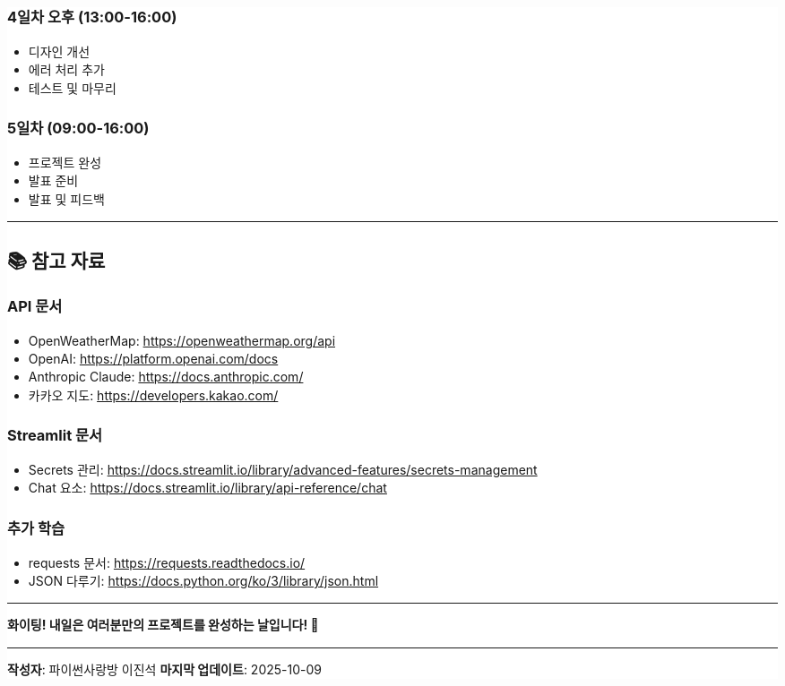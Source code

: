 ### 4일차 오후 (13:00-16:00)
- 디자인 개선
- 에러 처리 추가
- 테스트 및 마무리

### 5일차 (09:00-16:00)
- 프로젝트 완성
- 발표 준비
- 발표 및 피드백

---

## 📚 참고 자료

### API 문서
- OpenWeatherMap: https://openweathermap.org/api
- OpenAI: https://platform.openai.com/docs
- Anthropic Claude: https://docs.anthropic.com/
- 카카오 지도: https://developers.kakao.com/

### Streamlit 문서
- Secrets 관리: https://docs.streamlit.io/library/advanced-features/secrets-management
- Chat 요소: https://docs.streamlit.io/library/api-reference/chat

### 추가 학습
- requests 문서: https://requests.readthedocs.io/
- JSON 다루기: https://docs.python.org/ko/3/library/json.html

---

**화이팅! 내일은 여러분만의 프로젝트를 완성하는 날입니다! 🚀**

---

**작성자**: 파이썬사랑방 이진석
**마지막 업데이트**: 2025-10-09
